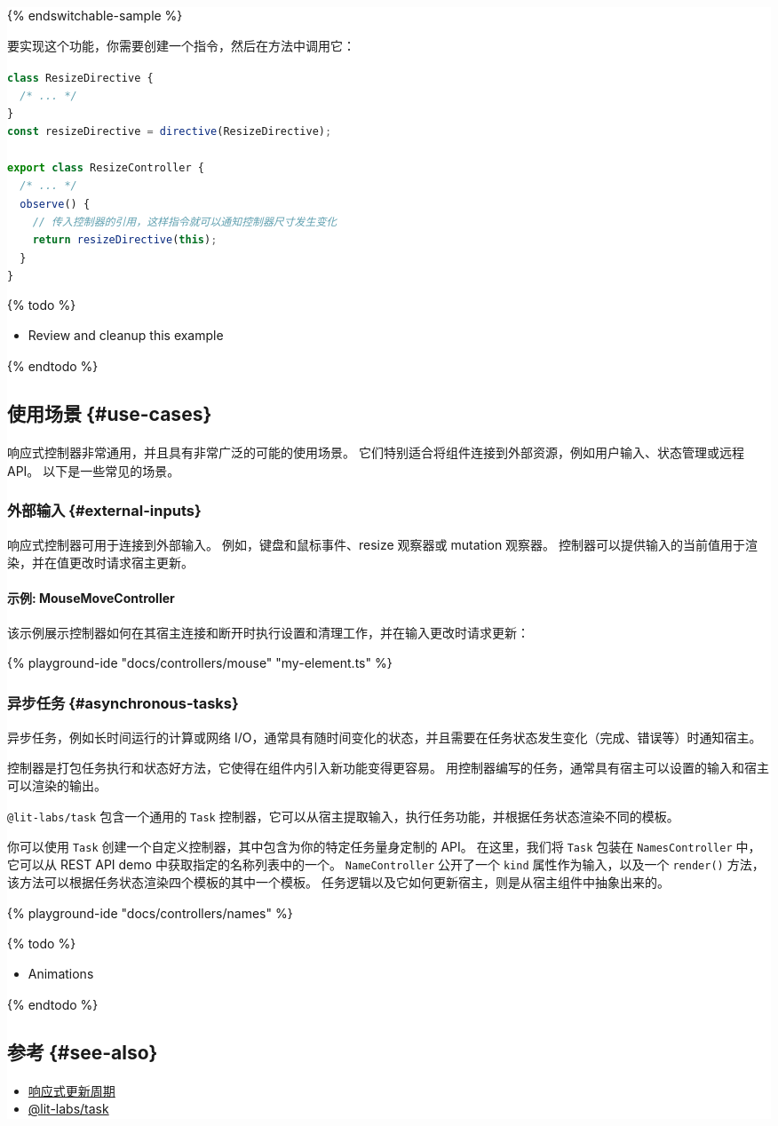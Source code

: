 {% endswitchable-sample %}

要实现这个功能，你需要创建一个指令，然后在方法中调用它：

```ts
class ResizeDirective {
  /* ... */
}
const resizeDirective = directive(ResizeDirective);

export class ResizeController {
  /* ... */
  observe() {
    // 传入控制器的引用，这样指令就可以通知控制器尺寸发生变化
    return resizeDirective(this);
  }
}
```

{% todo %}

- Review and cleanup this example

{% endtodo %}

## 使用场景 {#use-cases}

响应式控制器非常通用，并且具有非常广泛的可能的使用场景。 它们特别适合将组件连接到外部资源，例如用户输入、状态管理或远程 API。 以下是一些常见的场景。

### 外部输入 {#external-inputs}

响应式控制器可用于连接到外部输入。 例如，键盘和鼠标事件、resize 观察器或 mutation 观察器。 控制器可以提供输入的当前值用于渲染，并在值更改时请求宿主更新。

#### 示例: MouseMoveController

该示例展示控制器如何在其宿主连接和断开时执行设置和清理工作，并在输入更改时请求更新：

{% playground-ide "docs/controllers/mouse" "my-element.ts" %}

### 异步任务 {#asynchronous-tasks}

异步任务，例如长时间运行的计算或网络 I/O，通常具有随时间变化的状态，并且需要在任务状态发生变化（完成、错误等）时通知宿主。

控制器是打包任务执行和状态好方法，它使得在组件内引入新功能变得更容易。 用控制器编写的任务，通常具有宿主可以设置的输入和宿主可以渲染的输出。

`@lit-labs/task` 包含一个通用的 `Task` 控制器，它可以从宿主提取输入，执行任务功能，并根据任务状态渲染不同的模板。

你可以使用 `Task` 创建一个自定义控制器，其中包含为你的特定任务量身定制的 API。 在这里，我们将 `Task` 包装在 `NamesController` 中，它可以从 REST API demo 中获取指定的名称列表中的一个。 `NameController` 公开了一个 `kind` 属性作为输入，以及一个 `render()` 方法，该方法可以根据任务状态渲染四个模板的其中一个模板。 任务逻辑以及它如何更新宿主，则是从宿主组件中抽象出来的。

{% playground-ide "docs/controllers/names" %}

{% todo %}

- Animations

{% endtodo %}

## 参考 {#see-also}

* [响应式更新周期]({{baseurl}}/docs/components/lifecycle/#reactive-update-cycle)
* [@lit-labs/task](https://www.npmjs.com/package/@lit-labs/task)
